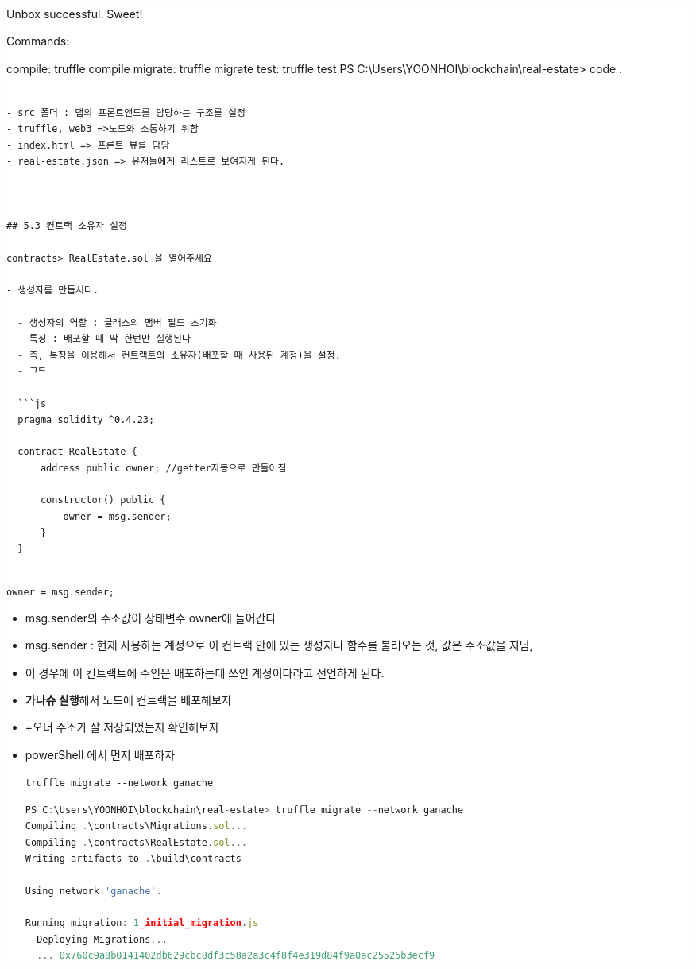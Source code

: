 Unbox successful. Sweet!

Commands:

  compile: truffle compile
  migrate: truffle migrate
  test:    truffle test
PS C:\Users\YOONHOI\blockchain\real-estate> code .

```

- src 폴더 : 댑의 프론트앤드를 담당하는 구조를 설정
- truffle, web3 =>노드와 소통하기 위함
- index.html => 프론트 뷰를 담당
- real-estate.json => 유저들에게 리스트로 보여지게 된다. 



## 5.3 컨트랙 소유자 설정 

contracts> RealEstate.sol 을 열어주세요

- 생성자를 만듭시다. 

  - 생성자의 역할 : 클래스의 맴버 필드 초기화
  - 특징 : 배포할 때 딱 한번만 실행된다
  - 즉, 특징을 이용해서 컨트랙트의 소유자(배포할 때 사용된 계정)을 설정. 
  - 코드

  ```js
  pragma solidity ^0.4.23;
  
  contract RealEstate {
      address public owner; //getter자동으로 만들어짐
  
      constructor() public { 
          owner = msg.sender;  
      }
  }
  
  ```

   ```owner = msg.sender;```

  - msg.sender의 주소값이 상태변수 owner에 들어간다
  - msg.sender : 현재 사용하는 계정으로 이 컨트랙 안에 있는 생성자나 함수를 불러오는 것, 값은 주소값을 지님, 
  - 이 경우에 이 컨트랙트에 주인은 배포하는데 쓰인 계정이다라고 선언하게 된다. 

- **가나슈 실행**해서 노드에 컨트랙을 배포해보자

-  +오너 주소가 잘 저장되었는지 확인해보자

- powerShell 에서 먼저 배포하자 

  ```truffle migrate --network ganache```

  ```js
  PS C:\Users\YOONHOI\blockchain\real-estate> truffle migrate --network ganache
  Compiling .\contracts\Migrations.sol...
  Compiling .\contracts\RealEstate.sol...
  Writing artifacts to .\build\contracts
  
  Using network 'ganache'.
  
  Running migration: 1_initial_migration.js
    Deploying Migrations...
    ... 0x760c9a8b0141402db629cbc8df3c58a2a3c4f8f4e319d84f9a0ac25525b3ecf9
   ```